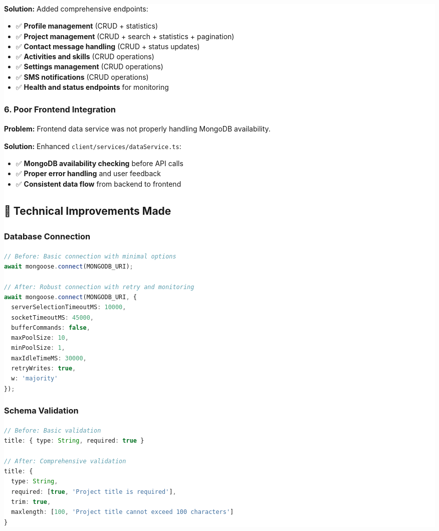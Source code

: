 **Solution:** Added comprehensive endpoints:
- ✅ **Profile management** (CRUD + statistics)
- ✅ **Project management** (CRUD + search + statistics + pagination)
- ✅ **Contact message handling** (CRUD + status updates)
- ✅ **Activities and skills** (CRUD operations)
- ✅ **Settings management** (CRUD operations)
- ✅ **SMS notifications** (CRUD operations)
- ✅ **Health and status endpoints** for monitoring

### 6. **Poor Frontend Integration**
**Problem:** Frontend data service was not properly handling MongoDB availability.

**Solution:** Enhanced `client/services/dataService.ts`:
- ✅ **MongoDB availability checking** before API calls
- ✅ **Proper error handling** and user feedback
- ✅ **Consistent data flow** from backend to frontend

## 🔧 Technical Improvements Made

### Database Connection
```typescript
// Before: Basic connection with minimal options
await mongoose.connect(MONGODB_URI);

// After: Robust connection with retry and monitoring
await mongoose.connect(MONGODB_URI, {
  serverSelectionTimeoutMS: 10000,
  socketTimeoutMS: 45000,
  bufferCommands: false,
  maxPoolSize: 10,
  minPoolSize: 1,
  maxIdleTimeMS: 30000,
  retryWrites: true,
  w: 'majority'
});
```

### Schema Validation
```typescript
// Before: Basic validation
title: { type: String, required: true }

// After: Comprehensive validation
title: { 
  type: String, 
  required: [true, 'Project title is required'],
  trim: true,
  maxlength: [100, 'Project title cannot exceed 100 characters']
}
```
